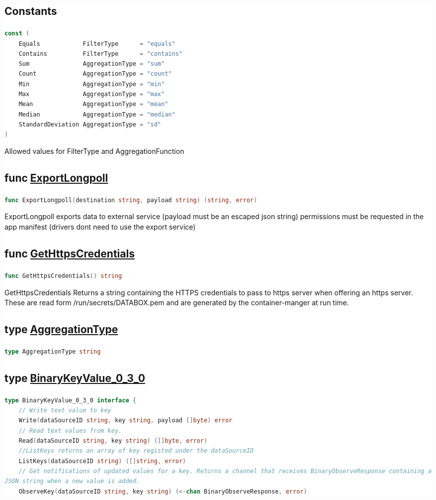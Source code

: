 
## <a name="pkg-constants">Constants</a>
``` go
const (
    Equals            FilterType      = "equals"
    Contains          FilterType      = "contains"
    Sum               AggregationType = "sum"
    Count             AggregationType = "count"
    Min               AggregationType = "min"
    Max               AggregationType = "max"
    Mean              AggregationType = "mean"
    Median            AggregationType = "median"
    StandardDeviation AggregationType = "sd"
)
```
Allowed values for FilterType and AggregationFunction




## <a name="ExportLongpoll">func</a> [ExportLongpoll](/src/target/export.go?s=339:410#L5)
``` go
func ExportLongpoll(destination string, payload string) (string, error)
```
ExportLongpoll exports data to external service (payload must be an escaped json string)
permissions must be requested in the app manifest (drivers dont need to use the export service)



## <a name="GetHttpsCredentials">func</a> [GetHttpsCredentials](/src/target/utils.go?s=2426:2459#L93)
``` go
func GetHttpsCredentials() string
```
GetHttpsCredentials Returns a string containing the HTTPS credentials to pass to https server when offering an https server.
These are read form /run/secrets/DATABOX.pem and are generated by the container-manger at run time.




## <a name="AggregationType">type</a> [AggregationType](/src/target/core-store-ts-json.go?s=124:151#L2)
``` go
type AggregationType string
```









## <a name="BinaryKeyValue_0_3_0">type</a> [BinaryKeyValue_0_3_0](/src/target/core-store-kv-bin.go?s=113:1007#L1)
``` go
type BinaryKeyValue_0_3_0 interface {
    // Write text value to key
    Write(dataSourceID string, key string, payload []byte) error
    // Read text values from key.
    Read(dataSourceID string, key string) ([]byte, error)
    //ListKeys returns an array of key registed under the dataSourceID
    ListKeys(dataSourceID string) ([]string, error)
    // Get notifications of updated values for a key. Returns a channel that receives BinaryObserveResponse containing a JSON string when a new value is added.
    ObserveKey(dataSourceID string, key string) (<-chan BinaryObserveResponse, error)
```